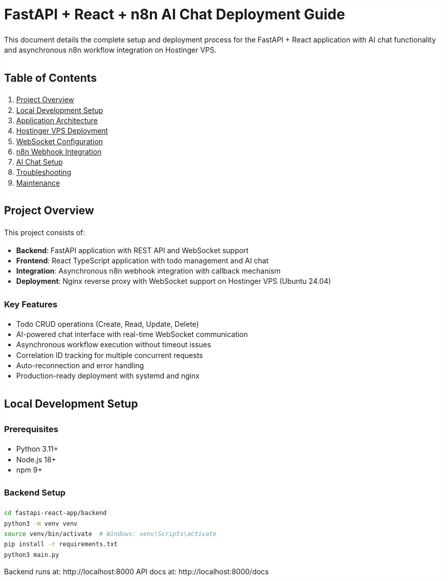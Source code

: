 # FastAPI + React + n8n AI Chat Deployment Guide

This document details the complete setup and deployment process for the FastAPI + React application with AI chat functionality and asynchronous n8n workflow integration on Hostinger VPS.

## Table of Contents
1. [Project Overview](#project-overview)
2. [Local Development Setup](#local-development-setup)
3. [Application Architecture](#application-architecture)
4. [Hostinger VPS Deployment](#hostinger-vps-deployment)
5. [WebSocket Configuration](#websocket-configuration)
6. [n8n Webhook Integration](#n8n-webhook-integration)
7. [AI Chat Setup](#ai-chat-setup)
8. [Troubleshooting](#troubleshooting)
9. [Maintenance](#maintenance)

## Project Overview

This project consists of:
- **Backend**: FastAPI application with REST API and WebSocket support
- **Frontend**: React TypeScript application with todo management and AI chat
- **Integration**: Asynchronous n8n webhook integration with callback mechanism
- **Deployment**: Nginx reverse proxy with WebSocket support on Hostinger VPS (Ubuntu 24.04)

### Key Features
- Todo CRUD operations (Create, Read, Update, Delete)
- AI-powered chat interface with real-time WebSocket communication
- Asynchronous workflow execution without timeout issues
- Correlation ID tracking for multiple concurrent requests
- Auto-reconnection and error handling
- Production-ready deployment with systemd and nginx

## Local Development Setup

### Prerequisites
- Python 3.11+ 
- Node.js 18+
- npm 9+

### Backend Setup
```bash
cd fastapi-react-app/backend
python3 -m venv venv
source venv/bin/activate  # Windows: venv\Scripts\activate
pip install -r requirements.txt
python3 main.py
```

Backend runs at: http://localhost:8000
API docs at: http://localhost:8000/docs
